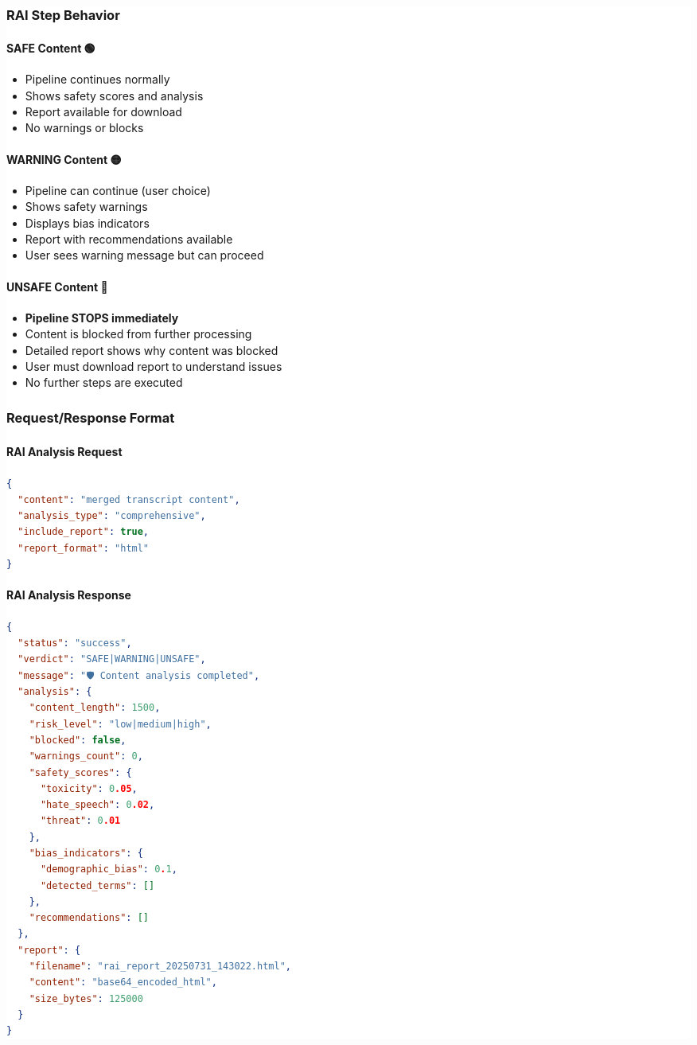 ### **RAI Step Behavior**

#### **SAFE Content** 🟢
- Pipeline continues normally
- Shows safety scores and analysis
- Report available for download
- No warnings or blocks

#### **WARNING Content** 🟡  
- Pipeline can continue (user choice)
- Shows safety warnings
- Displays bias indicators
- Report with recommendations available
- User sees warning message but can proceed

#### **UNSAFE Content** 🔴
- **Pipeline STOPS immediately**
- Content is blocked from further processing
- Detailed report shows why content was blocked
- User must download report to understand issues
- No further steps are executed

### **Request/Response Format**

#### **RAI Analysis Request**
```json
{
  "content": "merged transcript content",
  "analysis_type": "comprehensive",
  "include_report": true,
  "report_format": "html"
}
```

#### **RAI Analysis Response**
```json
{
  "status": "success",
  "verdict": "SAFE|WARNING|UNSAFE",
  "message": "🛡️ Content analysis completed",
  "analysis": {
    "content_length": 1500,
    "risk_level": "low|medium|high",
    "blocked": false,
    "warnings_count": 0,
    "safety_scores": {
      "toxicity": 0.05,
      "hate_speech": 0.02,
      "threat": 0.01
    },
    "bias_indicators": {
      "demographic_bias": 0.1,
      "detected_terms": []
    },
    "recommendations": []
  },
  "report": {
    "filename": "rai_report_20250731_143022.html",
    "content": "base64_encoded_html",
    "size_bytes": 125000
  }
}
```
